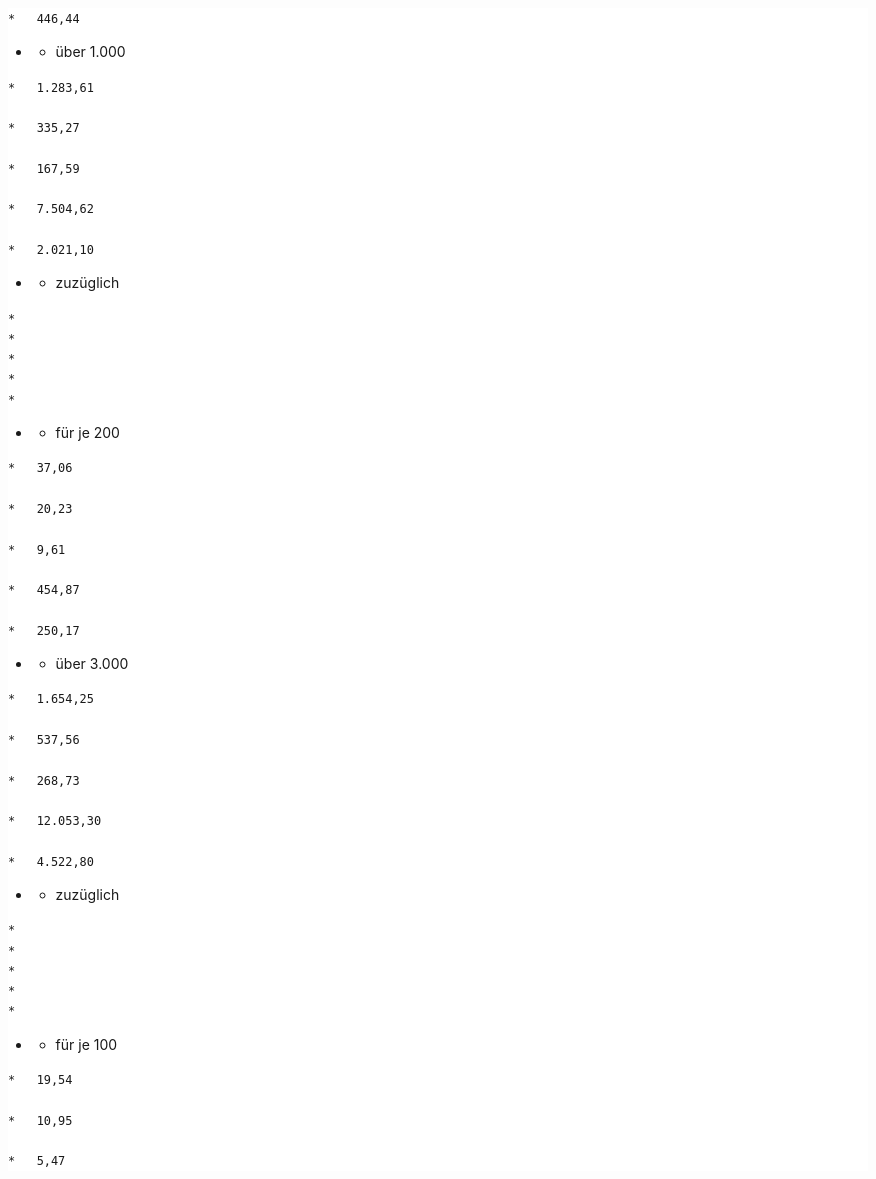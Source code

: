     *   446,44


*    *   über 1.000

    *   1.283,61

    *   335,27

    *   167,59

    *   7.504,62

    *   2.021,10


*    *   zuzüglich

    *
    *
    *
    *
    *

*    *   für je 200

    *   37,06

    *   20,23

    *   9,61

    *   454,87

    *   250,17


*    *   über 3.000

    *   1.654,25

    *   537,56

    *   268,73

    *   12.053,30

    *   4.522,80


*    *   zuzüglich

    *
    *
    *
    *
    *

*    *   für je 100

    *   19,54

    *   10,95

    *   5,47
